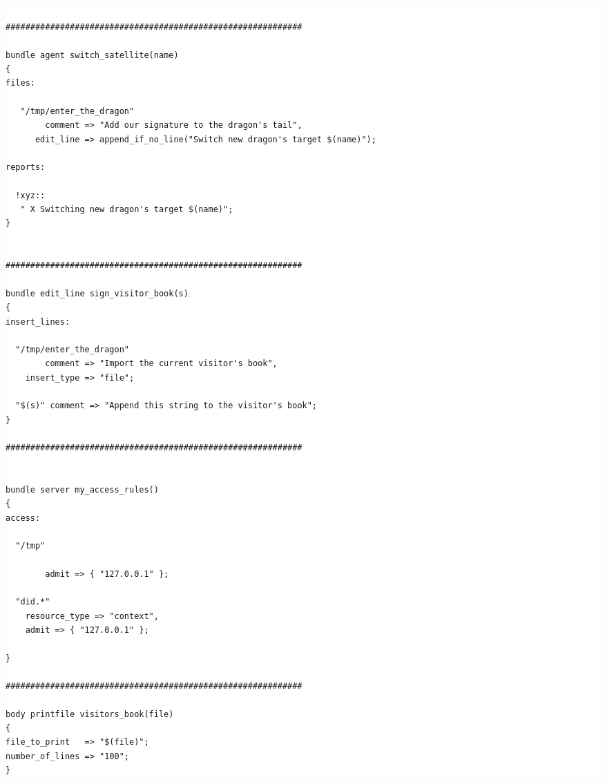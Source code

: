 ```cf3

############################################################

bundle agent switch_satellite(name)
{
files:

   "/tmp/enter_the_dragon"
        comment => "Add our signature to the dragon's tail",
      edit_line => append_if_no_line("Switch new dragon's target $(name)");

reports:

  !xyz::
   " X Switching new dragon's target $(name)";
}


############################################################

bundle edit_line sign_visitor_book(s)
{
insert_lines:

  "/tmp/enter_the_dragon"
        comment => "Import the current visitor's book",
    insert_type => "file";

  "$(s)" comment => "Append this string to the visitor's book";
}

############################################################


bundle server my_access_rules()
{
access:

  "/tmp"

        admit => { "127.0.0.1" };

  "did.*"
    resource_type => "context",
    admit => { "127.0.0.1" };

}

############################################################

body printfile visitors_book(file)
{
file_to_print   => "$(file)";
number_of_lines => "100";
}
```
